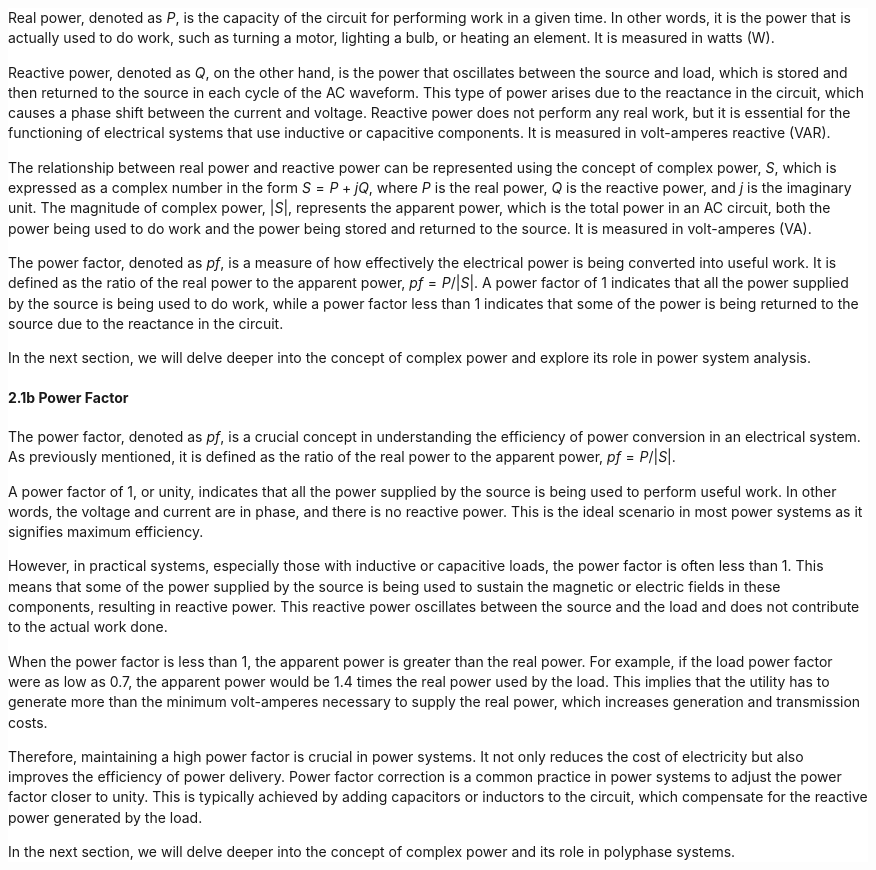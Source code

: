 Real power, denoted as $P$, is the capacity of the circuit for performing work in a given time. In other words, it is the power that is actually used to do work, such as turning a motor, lighting a bulb, or heating an element. It is measured in watts (W).

Reactive power, denoted as $Q$, on the other hand, is the power that oscillates between the source and load, which is stored and then returned to the source in each cycle of the AC waveform. This type of power arises due to the reactance in the circuit, which causes a phase shift between the current and voltage. Reactive power does not perform any real work, but it is essential for the functioning of electrical systems that use inductive or capacitive components. It is measured in volt-amperes reactive (VAR).

The relationship between real power and reactive power can be represented using the concept of complex power, $S$, which is expressed as a complex number in the form $S = P + jQ$, where $P$ is the real power, $Q$ is the reactive power, and $j$ is the imaginary unit. The magnitude of complex power, $|S|$, represents the apparent power, which is the total power in an AC circuit, both the power being used to do work and the power being stored and returned to the source. It is measured in volt-amperes (VA).

The power factor, denoted as $pf$, is a measure of how effectively the electrical power is being converted into useful work. It is defined as the ratio of the real power to the apparent power, $pf = P/|S|$. A power factor of 1 indicates that all the power supplied by the source is being used to do work, while a power factor less than 1 indicates that some of the power is being returned to the source due to the reactance in the circuit.

In the next section, we will delve deeper into the concept of complex power and explore its role in power system analysis.

#### 2.1b Power Factor

The power factor, denoted as $pf$, is a crucial concept in understanding the efficiency of power conversion in an electrical system. As previously mentioned, it is defined as the ratio of the real power to the apparent power, $pf = P/|S|$. 

A power factor of 1, or unity, indicates that all the power supplied by the source is being used to perform useful work. In other words, the voltage and current are in phase, and there is no reactive power. This is the ideal scenario in most power systems as it signifies maximum efficiency.

However, in practical systems, especially those with inductive or capacitive loads, the power factor is often less than 1. This means that some of the power supplied by the source is being used to sustain the magnetic or electric fields in these components, resulting in reactive power. This reactive power oscillates between the source and the load and does not contribute to the actual work done. 

When the power factor is less than 1, the apparent power is greater than the real power. For example, if the load power factor were as low as 0.7, the apparent power would be 1.4 times the real power used by the load. This implies that the utility has to generate more than the minimum volt-amperes necessary to supply the real power, which increases generation and transmission costs. 

Therefore, maintaining a high power factor is crucial in power systems. It not only reduces the cost of electricity but also improves the efficiency of power delivery. Power factor correction is a common practice in power systems to adjust the power factor closer to unity. This is typically achieved by adding capacitors or inductors to the circuit, which compensate for the reactive power generated by the load. 

In the next section, we will delve deeper into the concept of complex power and its role in polyphase systems.
